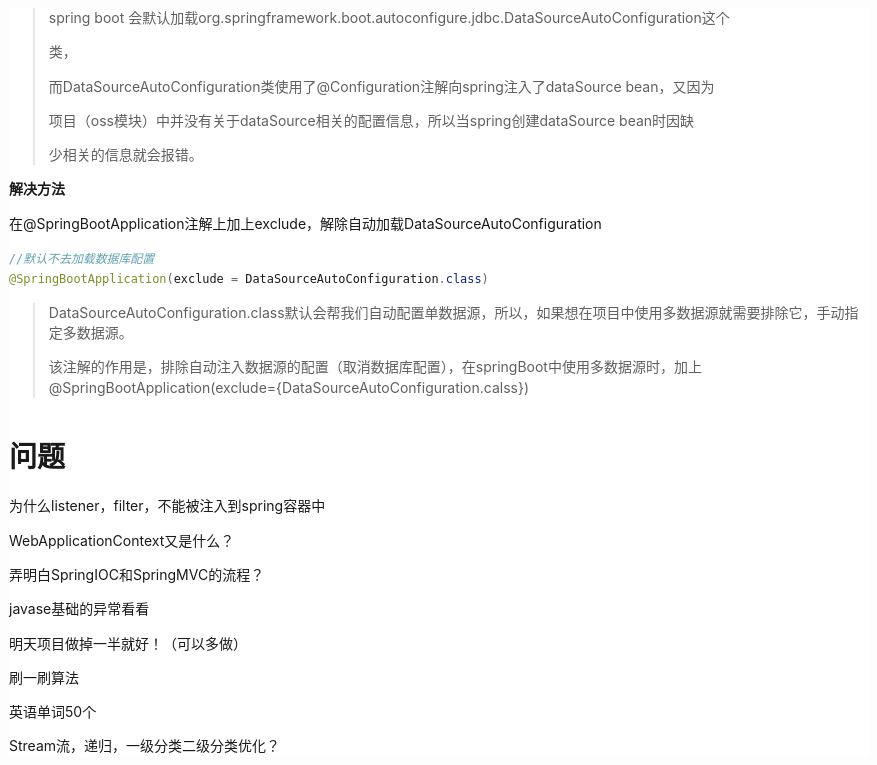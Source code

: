 >spring boot 会默认加载org.springframework.boot.autoconfigure.jdbc.DataSourceAutoConfiguration这个
>
>类，
>
>而DataSourceAutoConfiguration类使用了@Configuration注解向spring注入了dataSource bean，又因为
>
>项目（oss模块）中并没有关于dataSource相关的配置信息，所以当spring创建dataSource bean时因缺
>
>少相关的信息就会报错。



**解决方法**

在@SpringBootApplication注解上加上exclude，解除自动加载DataSourceAutoConfiguration

```java
//默认不去加载数据库配置
@SpringBootApplication(exclude = DataSourceAutoConfiguration.class)
```



>DataSourceAutoConfiguration.class默认会帮我们自动配置单数据源，所以，如果想在项目中使用多数据源就需要排除它，手动指定多数据源。
>
>该注解的作用是，排除自动注入数据源的配置（取消数据库配置），在springBoot中使用多数据源时，加上@SpringBootApplication(exclude={DataSourceAutoConfiguration.calss})
>
>






# 问题

为什么listener，filter，不能被注入到spring容器中

WebApplicationContext又是什么？

弄明白SpringIOC和SpringMVC的流程？

javase基础的异常看看

明天项目做掉一半就好！（可以多做）

刷一刷算法

英语单词50个

Stream流，递归，一级分类二级分类优化？

